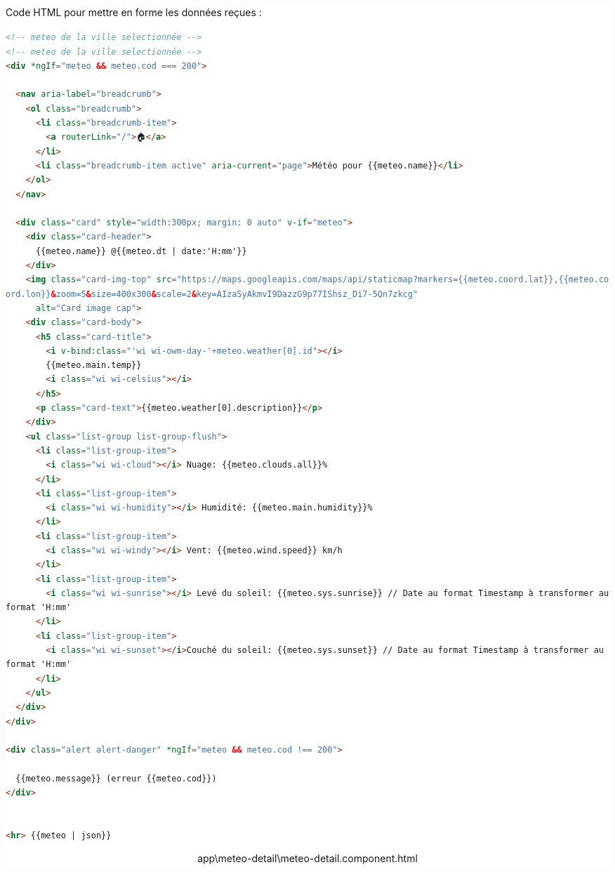 
Code HTML pour mettre en forme les données reçues :
```html
<!-- meteo de la ville selectionnée -->
<!-- meteo de la ville selectionnée -->
<div *ngIf="meteo && meteo.cod === 200">

  <nav aria-label="breadcrumb">
    <ol class="breadcrumb">
      <li class="breadcrumb-item">
        <a routerLink="/">🏠</a>
      </li>
      <li class="breadcrumb-item active" aria-current="page">Météo pour {{meteo.name}}</li>
    </ol>
  </nav>

  <div class="card" style="width:300px; margin: 0 auto" v-if="meteo">
    <div class="card-header">
      {{meteo.name}} @{{meteo.dt | date:'H:mm'}}
    </div>
    <img class="card-img-top" src="https://maps.googleapis.com/maps/api/staticmap?markers={{meteo.coord.lat}},{{meteo.coord.lon}}&zoom=5&size=400x300&scale=2&key=AIzaSyAkmvI9DazzG9p77IShsz_Di7-5Qn7zkcg"
      alt="Card image cap">
    <div class="card-body">
      <h5 class="card-title">
        <i v-bind:class="'wi wi-owm-day-'+meteo.weather[0].id"></i>
        {{meteo.main.temp}}
        <i class="wi wi-celsius"></i>
      </h5>
      <p class="card-text">{{meteo.weather[0].description}}</p>
    </div>
    <ul class="list-group list-group-flush">
      <li class="list-group-item">
        <i class="wi wi-cloud"></i> Nuage: {{meteo.clouds.all}}%
      </li>
      <li class="list-group-item">
        <i class="wi wi-humidity"></i> Humidité: {{meteo.main.humidity}}%
      </li>
      <li class="list-group-item">
        <i class="wi wi-windy"></i> Vent: {{meteo.wind.speed}} km/h
      </li>
      <li class="list-group-item">
        <i class="wi wi-sunrise"></i> Levé du soleil: {{meteo.sys.sunrise}} // Date au format Timestamp à transformer au format 'H:mm'
      </li>
      <li class="list-group-item">
        <i class="wi wi-sunset"></i>Couché du soleil: {{meteo.sys.sunset}} // Date au format Timestamp à transformer au format 'H:mm'
      </li>
    </ul>
  </div>
</div>

<div class="alert alert-danger" *ngIf="meteo && meteo.cod !== 200">

  {{meteo.message}} (erreur {{meteo.cod}})
</div>


<hr> {{meteo | json}}
```
<div align="center">app\meteo-detail\meteo-detail.component.html</div>
